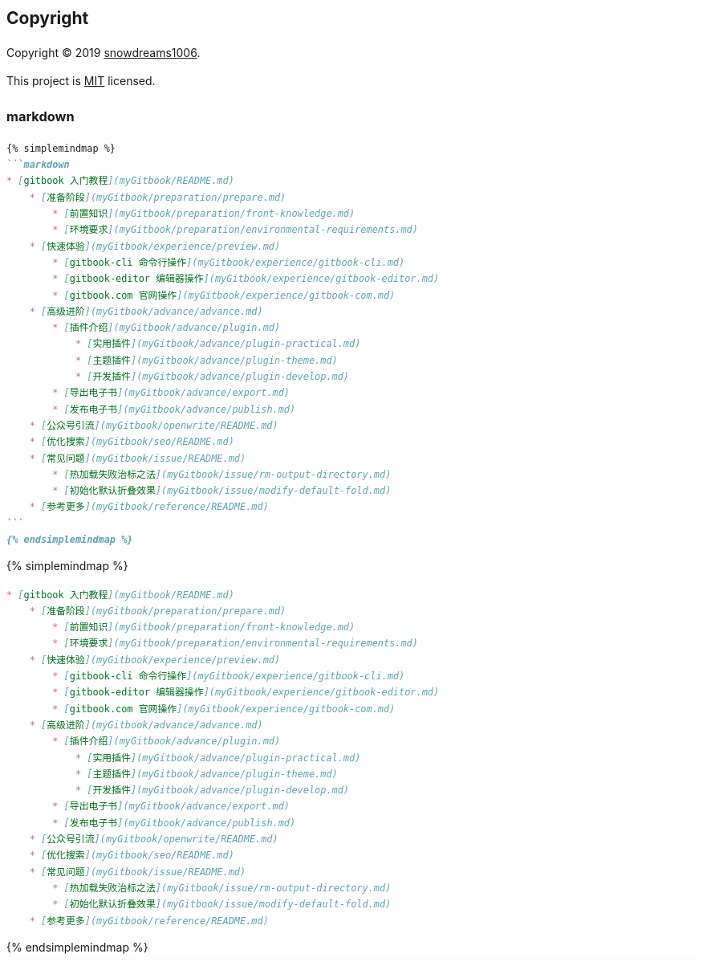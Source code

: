 ## Copyright

Copyright © 2019 [snowdreams1006](https://github.com/snowdreams1006).

This project is [MIT](https://github.com/snowdreams1006/gitbook-plugin-simple-mind-map/blob/master/LICENSE) licensed.






### markdown

````markdown
{% simplemindmap %}
```markdown
* [gitbook 入门教程](myGitbook/README.md)
    * [准备阶段](myGitbook/preparation/prepare.md)
        * [前置知识](myGitbook/preparation/front-knowledge.md)
        * [环境要求](myGitbook/preparation/environmental-requirements.md)
    * [快速体验](myGitbook/experience/preview.md)
        * [gitbook-cli 命令行操作](myGitbook/experience/gitbook-cli.md)
        * [gitbook-editor 编辑器操作](myGitbook/experience/gitbook-editor.md)
        * [gitbook.com 官网操作](myGitbook/experience/gitbook-com.md)
    * [高级进阶](myGitbook/advance/advance.md)
        * [插件介绍](myGitbook/advance/plugin.md)
            * [实用插件](myGitbook/advance/plugin-practical.md)
            * [主题插件](myGitbook/advance/plugin-theme.md)
            * [开发插件](myGitbook/advance/plugin-develop.md)
        * [导出电子书](myGitbook/advance/export.md)
        * [发布电子书](myGitbook/advance/publish.md)
    * [公众号引流](myGitbook/openwrite/README.md)
    * [优化搜索](myGitbook/seo/README.md)
    * [常见问题](myGitbook/issue/README.md)
        * [热加载失败治标之法](myGitbook/issue/rm-output-directory.md)
        * [初始化默认折叠效果](myGitbook/issue/modify-default-fold.md)
    * [参考更多](myGitbook/reference/README.md)
```
{% endsimplemindmap %}
````

{% simplemindmap %}
```markdown
* [gitbook 入门教程](myGitbook/README.md)
    * [准备阶段](myGitbook/preparation/prepare.md)
        * [前置知识](myGitbook/preparation/front-knowledge.md)
        * [环境要求](myGitbook/preparation/environmental-requirements.md)
    * [快速体验](myGitbook/experience/preview.md)
        * [gitbook-cli 命令行操作](myGitbook/experience/gitbook-cli.md)
        * [gitbook-editor 编辑器操作](myGitbook/experience/gitbook-editor.md)
        * [gitbook.com 官网操作](myGitbook/experience/gitbook-com.md)
    * [高级进阶](myGitbook/advance/advance.md)
        * [插件介绍](myGitbook/advance/plugin.md)
            * [实用插件](myGitbook/advance/plugin-practical.md)
            * [主题插件](myGitbook/advance/plugin-theme.md)
            * [开发插件](myGitbook/advance/plugin-develop.md)
        * [导出电子书](myGitbook/advance/export.md)
        * [发布电子书](myGitbook/advance/publish.md)
    * [公众号引流](myGitbook/openwrite/README.md)
    * [优化搜索](myGitbook/seo/README.md)
    * [常见问题](myGitbook/issue/README.md)
        * [热加载失败治标之法](myGitbook/issue/rm-output-directory.md)
        * [初始化默认折叠效果](myGitbook/issue/modify-default-fold.md)
    * [参考更多](myGitbook/reference/README.md)
```
{% endsimplemindmap %}
